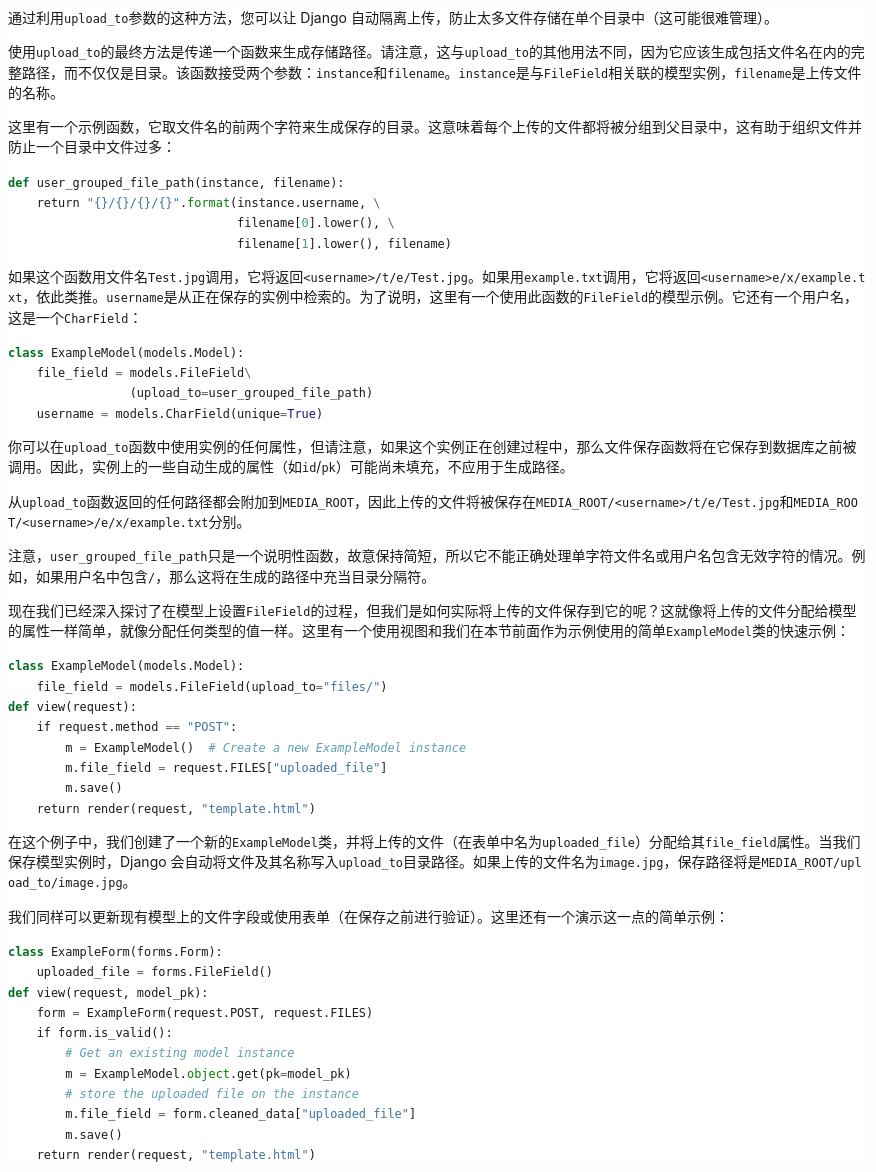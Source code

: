 通过利用`upload_to`参数的这种方法，您可以让 Django 自动隔离上传，防止太多文件存储在单个目录中（这可能很难管理）。

使用`upload_to`的最终方法是传递一个函数来生成存储路径。请注意，这与`upload_to`的其他用法不同，因为它应该生成包括文件名在内的完整路径，而不仅仅是目录。该函数接受两个参数：`instance`和`filename`。`instance`是与`FileField`相关联的模型实例，`filename`是上传文件的名称。

这里有一个示例函数，它取文件名的前两个字符来生成保存的目录。这意味着每个上传的文件都将被分组到父目录中，这有助于组织文件并防止一个目录中文件过多：

```py
def user_grouped_file_path(instance, filename):
    return "{}/{}/{}/{}".format(instance.username, \
                                filename[0].lower(), \
                                filename[1].lower(), filename)
```

如果这个函数用文件名`Test.jpg`调用，它将返回`<username>/t/e/Test.jpg`。如果用`example.txt`调用，它将返回`<username>e/x/example.txt`，依此类推。`username`是从正在保存的实例中检索的。为了说明，这里有一个使用此函数的`FileField`的模型示例。它还有一个用户名，这是一个`CharField`：

```py
class ExampleModel(models.Model):
    file_field = models.FileField\
                 (upload_to=user_grouped_file_path)
    username = models.CharField(unique=True)
```

你可以在`upload_to`函数中使用实例的任何属性，但请注意，如果这个实例正在创建过程中，那么文件保存函数将在它保存到数据库之前被调用。因此，实例上的一些自动生成的属性（如`id`/`pk`）可能尚未填充，不应用于生成路径。

从`upload_to`函数返回的任何路径都会附加到`MEDIA_ROOT`，因此上传的文件将被保存在`MEDIA_ROOT/<username>/t/e/Test.jpg`和`MEDIA_ROOT/<username>/e/x/example.txt`分别。

注意，`user_grouped_file_path`只是一个说明性函数，故意保持简短，所以它不能正确处理单字符文件名或用户名包含无效字符的情况。例如，如果用户名中包含`/`，那么这将在生成的路径中充当目录分隔符。

现在我们已经深入探讨了在模型上设置`FileField`的过程，但我们是如何实际将上传的文件保存到它的呢？这就像将上传的文件分配给模型的属性一样简单，就像分配任何类型的值一样。这里有一个使用视图和我们在本节前面作为示例使用的简单`ExampleModel`类的快速示例：

```py
class ExampleModel(models.Model):
    file_field = models.FileField(upload_to="files/")
def view(request):
    if request.method == "POST":
        m = ExampleModel()  # Create a new ExampleModel instance
        m.file_field = request.FILES["uploaded_file"]
        m.save()
    return render(request, "template.html")
```

在这个例子中，我们创建了一个新的`ExampleModel`类，并将上传的文件（在表单中名为`uploaded_file`）分配给其`file_field`属性。当我们保存模型实例时，Django 会自动将文件及其名称写入`upload_to`目录路径。如果上传的文件名为`image.jpg`，保存路径将是`MEDIA_ROOT/upload_to/image.jpg`。

我们同样可以更新现有模型上的文件字段或使用表单（在保存之前进行验证）。这里还有一个演示这一点的简单示例：

```py
class ExampleForm(forms.Form):
    uploaded_file = forms.FileField()
def view(request, model_pk):
    form = ExampleForm(request.POST, request.FILES)
    if form.is_valid():    
        # Get an existing model instance
        m = ExampleModel.object.get(pk=model_pk)
        # store the uploaded file on the instance
        m.file_field = form.cleaned_data["uploaded_file"]
        m.save()
    return render(request, "template.html")
```
